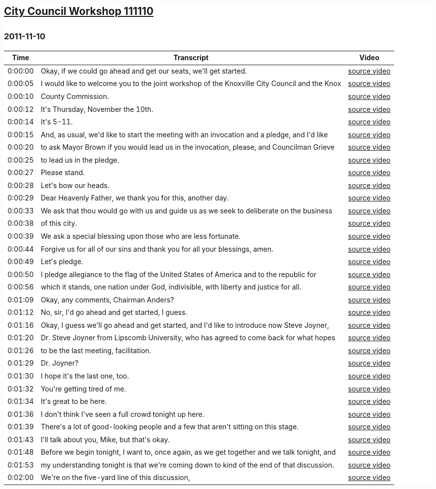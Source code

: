## [City Council Workshop 111110](https://archive.org/details/citycouncilworkshop111110)
### 2011-11-10
| Time| Transcript| Video|
|---------|-----------------------------------------------------------------------------------------------------------------------------------------|----------------------------------------------------------------------------------|
| 0:00:00| Okay, if we could go ahead and get our seats, we'll get started.| [source video](https://archive.org/details/citycouncilworkshop111110?start=0)|
| 0:00:05| I would like to welcome you to the joint workshop of the Knoxville City Council and the Knox| [source video](https://archive.org/details/citycouncilworkshop111110?start=5)|
| 0:00:10| County Commission.| [source video](https://archive.org/details/citycouncilworkshop111110?start=10)|
| 0:00:12| It's Thursday, November the 10th.| [source video](https://archive.org/details/citycouncilworkshop111110?start=12)|
| 0:00:14| It's 5-11.| [source video](https://archive.org/details/citycouncilworkshop111110?start=14)|
| 0:00:15| And, as usual, we'd like to start the meeting with an invocation and a pledge, and I'd like| [source video](https://archive.org/details/citycouncilworkshop111110?start=15)|
| 0:00:20| to ask Mayor Brown if you would lead us in the invocation, please, and Councilman Grieve| [source video](https://archive.org/details/citycouncilworkshop111110?start=20)|
| 0:00:25| to lead us in the pledge.| [source video](https://archive.org/details/citycouncilworkshop111110?start=25)|
| 0:00:27| Please stand.| [source video](https://archive.org/details/citycouncilworkshop111110?start=27)|
| 0:00:28| Let's bow our heads.| [source video](https://archive.org/details/citycouncilworkshop111110?start=28)|
| 0:00:29| Dear Heavenly Father, we thank you for this, another day.| [source video](https://archive.org/details/citycouncilworkshop111110?start=29)|
| 0:00:33| We ask that thou would go with us and guide us as we seek to deliberate on the business| [source video](https://archive.org/details/citycouncilworkshop111110?start=33)|
| 0:00:38| of this city.| [source video](https://archive.org/details/citycouncilworkshop111110?start=38)|
| 0:00:39| We ask a special blessing upon those who are less fortunate.| [source video](https://archive.org/details/citycouncilworkshop111110?start=39)|
| 0:00:44| Forgive us for all of our sins and thank you for all your blessings, amen.| [source video](https://archive.org/details/citycouncilworkshop111110?start=44)|
| 0:00:49| Let's pledge.| [source video](https://archive.org/details/citycouncilworkshop111110?start=49)|
| 0:00:50| I pledge allegiance to the flag of the United States of America and to the republic for| [source video](https://archive.org/details/citycouncilworkshop111110?start=50)|
| 0:00:56| which it stands, one nation under God, indivisible, with liberty and justice for all.| [source video](https://archive.org/details/citycouncilworkshop111110?start=56)|
| 0:01:09| Okay, any comments, Chairman Anders?| [source video](https://archive.org/details/citycouncilworkshop111110?start=69)|
| 0:01:12| No, sir, I'd go ahead and get started, I guess.| [source video](https://archive.org/details/citycouncilworkshop111110?start=72)|
| 0:01:16| Okay, I guess we'll go ahead and get started, and I'd like to introduce now Steve Joyner,| [source video](https://archive.org/details/citycouncilworkshop111110?start=76)|
| 0:01:20| Dr. Steve Joyner from Lipscomb University, who has agreed to come back for what hopes| [source video](https://archive.org/details/citycouncilworkshop111110?start=80)|
| 0:01:26| to be the last meeting, facilitation.| [source video](https://archive.org/details/citycouncilworkshop111110?start=86)|
| 0:01:29| Dr. Joyner?| [source video](https://archive.org/details/citycouncilworkshop111110?start=89)|
| 0:01:30| I hope it's the last one, too.| [source video](https://archive.org/details/citycouncilworkshop111110?start=90)|
| 0:01:32| You're getting tired of me.| [source video](https://archive.org/details/citycouncilworkshop111110?start=92)|
| 0:01:34| It's great to be here.| [source video](https://archive.org/details/citycouncilworkshop111110?start=94)|
| 0:01:36| I don't think I've seen a full crowd tonight up here.| [source video](https://archive.org/details/citycouncilworkshop111110?start=96)|
| 0:01:39| There's a lot of good-looking people and a few that aren't sitting on this stage.| [source video](https://archive.org/details/citycouncilworkshop111110?start=99)|
| 0:01:43| I'll talk about you, Mike, but that's okay.| [source video](https://archive.org/details/citycouncilworkshop111110?start=103)|
| 0:01:48| Before we begin tonight, I want to, once again, as we get together and we talk tonight, and| [source video](https://archive.org/details/citycouncilworkshop111110?start=108)|
| 0:01:53| my understanding tonight is that we're coming down to kind of the end of that discussion.| [source video](https://archive.org/details/citycouncilworkshop111110?start=113)|
| 0:02:00| We're on the five-yard line of this discussion,| [source video](https://archive.org/details/citycouncilworkshop111110?start=120)|